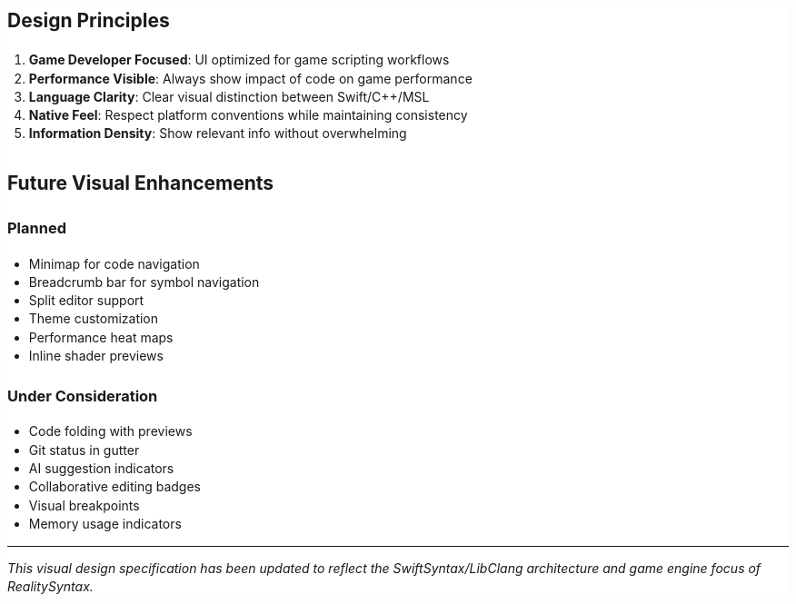 ## Design Principles

1. **Game Developer Focused**: UI optimized for game scripting workflows
2. **Performance Visible**: Always show impact of code on game performance  
3. **Language Clarity**: Clear visual distinction between Swift/C++/MSL
4. **Native Feel**: Respect platform conventions while maintaining consistency
5. **Information Density**: Show relevant info without overwhelming

## Future Visual Enhancements

### Planned
- Minimap for code navigation
- Breadcrumb bar for symbol navigation
- Split editor support
- Theme customization
- Performance heat maps
- Inline shader previews

### Under Consideration  
- Code folding with previews
- Git status in gutter
- AI suggestion indicators
- Collaborative editing badges
- Visual breakpoints
- Memory usage indicators

---

*This visual design specification has been updated to reflect the SwiftSyntax/LibClang architecture and game engine focus of RealitySyntax.*